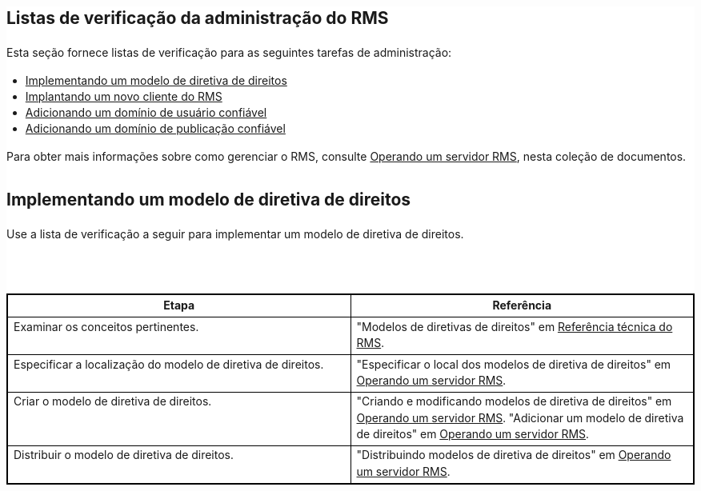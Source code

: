 <span id="BKMK_14"></span>
Listas de verificação da administração do RMS  
---------------------------------------------
  
Esta seção fornece listas de verificação para as seguintes tarefas de administração:
  
-   [Implementando um modelo de diretiva de direitos](#bkmk_15)  
-   [Implantando um novo cliente do RMS](#bkmk_16)  
-   [Adicionando um domínio de usuário confiável](#bkmk_17)  
-   [Adicionando um domínio de publicação confiável](#bkmk_18)
  
Para obter mais informações sobre como gerenciar o RMS, consulte [Operando um servidor RMS](http://go.microsoft.com/fwlink/?linkid=42495), nesta coleção de documentos.
  
<span id="BKMK_15"></span>
Implementando um modelo de diretiva de direitos  
-----------------------------------------------
  
Use a lista de verificação a seguir para implementar um modelo de diretiva de direitos.
  
###  

<p> </p>
<table style="border:1px solid black;">
<colgroup>
<col width="50%" />
<col width="50%" />
</colgroup>
<thead>
<tr class="header">
<th style="border:1px solid black;" >Etapa</th>
<th style="border:1px solid black;" >Referência</th>
</tr>
</thead>
<tbody>
<tr class="odd">
<td style="border:1px solid black;">Examinar os conceitos pertinentes.</td>
<td style="border:1px solid black;">&quot;Modelos de diretivas de direitos&quot; em <a href="http://go.microsoft.com/fwlink/?linkid=42496">Referência técnica do RMS</a>.</td>
</tr>
<tr class="even">
<td style="border:1px solid black;">Especificar a localização do modelo de diretiva de direitos.</td>
<td style="border:1px solid black;">&quot;Especificar o local dos modelos de diretiva de direitos&quot; em <a href="http://go.microsoft.com/fwlink/?linkid=42495">Operando um servidor RMS</a>.</td>
</tr>
<tr class="odd">
<td style="border:1px solid black;">Criar o modelo de diretiva de direitos.</td>
<td style="border:1px solid black;">&quot;Criando e modificando modelos de diretiva de direitos&quot; em <a href="http://go.microsoft.com/fwlink/?linkid=42495">Operando um servidor RMS</a>.
&quot;Adicionar um modelo de diretiva de direitos&quot; em <a href="http://go.microsoft.com/fwlink/?linkid=42495">Operando um servidor RMS</a>.</td>
</tr>
<tr class="even">
<td style="border:1px solid black;">Distribuir o modelo de diretiva de direitos.</td>
<td style="border:1px solid black;">&quot;Distribuindo modelos de diretiva de direitos&quot; em <a href="http://go.microsoft.com/fwlink/?linkid=42495">Operando um servidor RMS</a>.</td>
</tr>
</tbody>
</table>
  